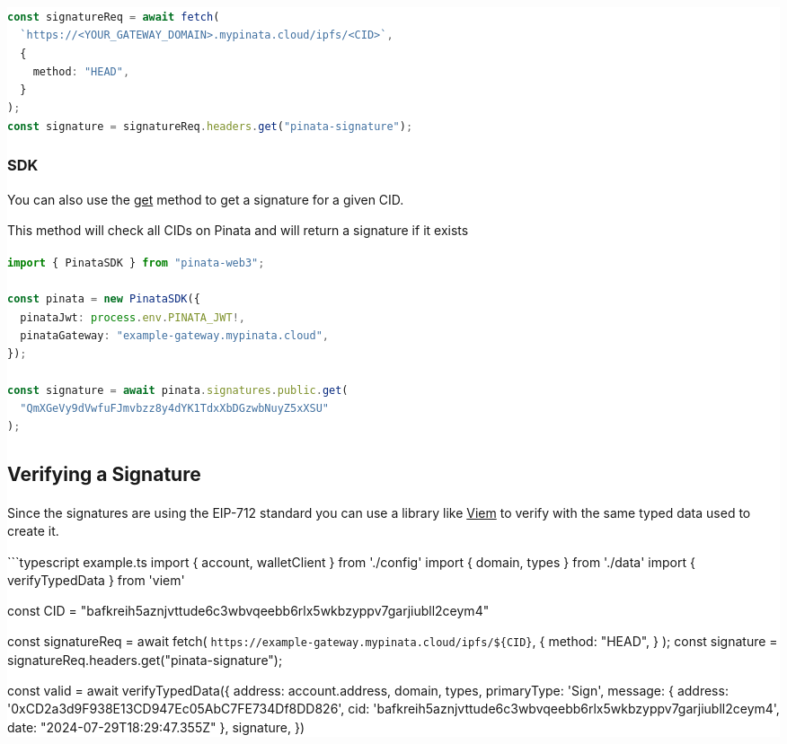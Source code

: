 ```typescript
const signatureReq = await fetch(
  `https://<YOUR_GATEWAY_DOMAIN>.mypinata.cloud/ipfs/<CID>`,
  {
    method: "HEAD",
  }
);
const signature = signatureReq.headers.get("pinata-signature");
```

### SDK

You can also use the [get](/sdk/signatures/public/get) method to get a signature for a given CID.

<Note>
  This method will check all CIDs on Pinata and will return a signature if it exists
</Note>

```typescript
import { PinataSDK } from "pinata-web3";

const pinata = new PinataSDK({
  pinataJwt: process.env.PINATA_JWT!,
  pinataGateway: "example-gateway.mypinata.cloud",
});

const signature = await pinata.signatures.public.get(
  "QmXGeVy9dVwfuFJmvbzz8y4dYK1TdxXbDGzwbNuyZ5xXSU"
);
```

## Verifying a Signature

Since the signatures are using the EIP-712 standard you can use a library like [Viem](https://viem.sh/docs/utilities/verifyTypedData) to verify with the same typed data used to create it.

<CodeGroup>
  ```typescript example.ts
  import { account, walletClient } from './config'
  import { domain, types } from './data'
  import { verifyTypedData } from 'viem'

  const CID = "bafkreih5aznjvttude6c3wbvqeebb6rlx5wkbzyppv7garjiubll2ceym4"

  const signatureReq = await fetch(
    `https://example-gateway.mypinata.cloud/ipfs/${CID}`,
    {
      method: "HEAD",
    }
  );
  const signature = signatureReq.headers.get("pinata-signature");

  const valid = await verifyTypedData({
    address: account.address,
    domain,
    types,
    primaryType: 'Sign',
    message: {
      address: '0xCD2a3d9F938E13CD947Ec05AbC7FE734Df8DD826',
      cid: 'bafkreih5aznjvttude6c3wbvqeebb6rlx5wkbzyppv7garjiubll2ceym4',
      date: "2024-07-29T18:29:47.355Z"
    },
    signature,
  })
  ```
